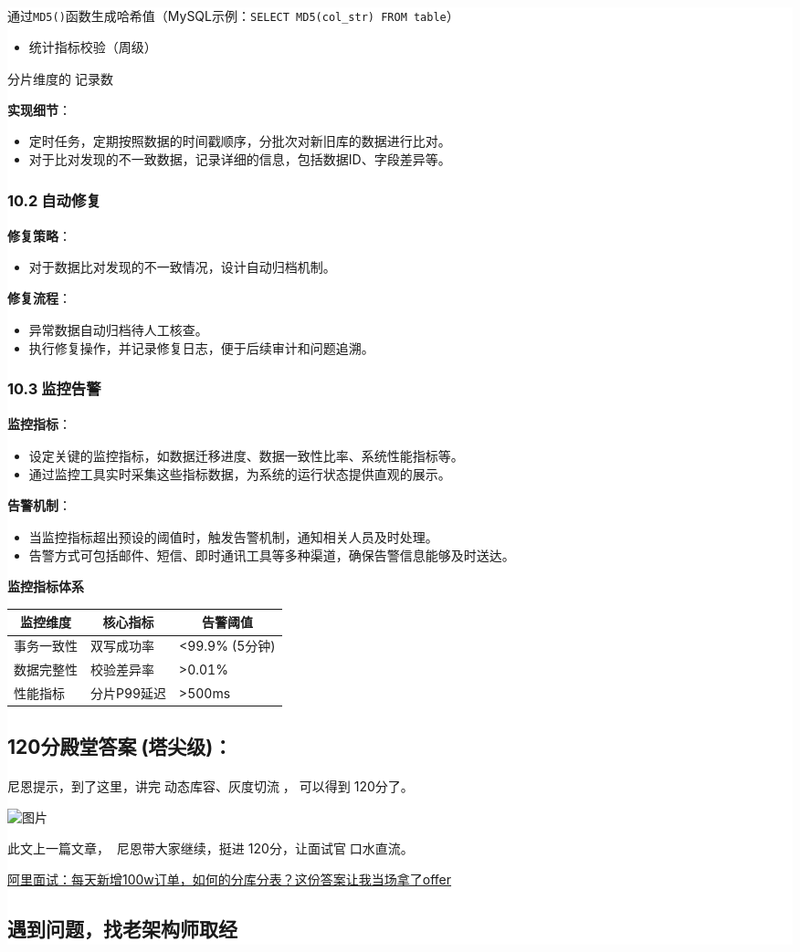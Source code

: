 通过`MD5()`函数生成哈希值（MySQL示例：`SELECT MD5(col_str) FROM table`）‌

- 统计指标校验（周级）‌

分片维度的 记录数

**实现细节**：

- 定时任务，定期按照数据的时间戳顺序，分批次对新旧库的数据进行比对。
- 对于比对发现的不一致数据，记录详细的信息，包括数据ID、字段差异等。

### 10.2 自动修复

**修复策略**：

- 对于数据比对发现的不一致情况，设计自动归档机制。

**修复流程**：

- 异常数据自动归档待人工核查‌。
- 执行修复操作，并记录修复日志，便于后续审计和问题追溯。

### 10.3 监控告警

**监控指标**：

- 设定关键的监控指标，如数据迁移进度、数据一致性比率、系统性能指标等。
- 通过监控工具实时采集这些指标数据，为系统的运行状态提供直观的展示。

**告警机制**：

- 当监控指标超出预设的阈值时，触发告警机制，通知相关人员及时处理。
- 告警方式可包括邮件、短信、即时通讯工具等多种渠道，确保告警信息能够及时送达。

**监控指标体系**

| **监控维度** | **核心指标** | **告警阈值** |
| --- | --- | --- |
| 事务一致性 | 双写成功率 | <99.9% (5分钟) |
| 数据完整性 | 校验差异率 | \>0.01% |
| 性能指标 | 分片P99延迟 | \>500ms |

## 120分殿堂答案 (塔尖级)：

尼恩提示，到了这里，讲完 动态库容、灰度切流 ， 可以得到 120分了。

![图片](https://mp.weixin.qq.com/s/www.w3.org/2000/svg'%20xmlns:xlink='http://www.w3.org/1999/xlink'%3E%3Ctitle%3E%3C/title%3E%3Cg%20stroke='none'%20stroke-width='1'%20fill='none'%20fill-rule='evenodd'%20fill-opacity='0'%3E%3Cg%20transform='translate(-249.000000,%20-126.000000)'%20fill='%23FFFFFF'%3E%3Crect%20x='249'%20y='126'%20width='1'%20height='1'%3E%3C/rect%3E%3C/g%3E%3C/g%3E%3C/svg%3E)

此文上一篇文章，  尼恩带大家继续，挺进 120分，让面试官 口水直流。

[阿里面试：每天新增100w订单，如何的分库分表？这份答案让我当场拿了offer](https://mp.weixin.qq.com/s?__biz=MzkxNzIyMTM1NQ==&mid=2247504991&idx=1&sn=4318f1e3f2f5db34c5599e9f73b50bc4&scene=21#wechat_redirect)

## 遇到问题，找老架构师取经
